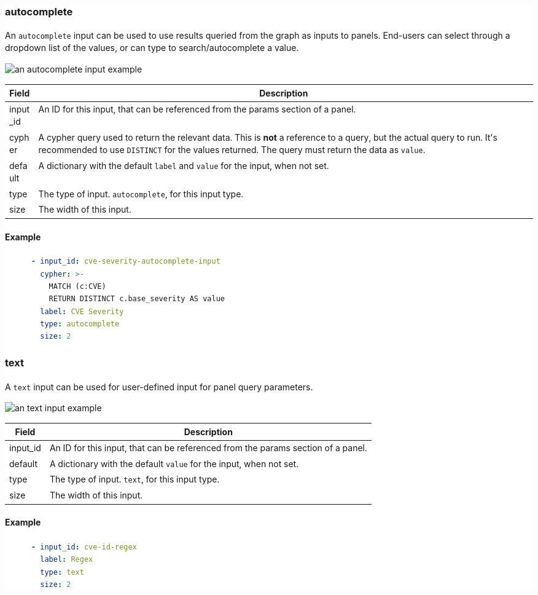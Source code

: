 ### autocomplete

An ``autocomplete`` input can be used to use results queried from the graph as inputs to panels.
End-users can select through a dropdown list of the values, or can type to search/autocomplete a value.

![an autocomplete input example](/images/autocomplete-input.png)

| Field | Description |
|-------|-------------|
| input\_id | An ID for this input, that can be referenced from the params section of a panel. |
| cypher | A cypher query used to return the relevant data. This is __not__ a reference to a query, but the actual query to run. It's recommended to use ``DISTINCT`` for the values returned. The query must return the data as ``value``. |
| default | A dictionary with the default ``label`` and ``value`` for the input, when not set. |
| type | The type of input. ``autocomplete``, for this input type. |
| size | The width of this input. |

#### Example

```yaml
      - input_id: cve-severity-autocomplete-input
        cypher: >-
          MATCH (c:CVE)
          RETURN DISTINCT c.base_severity AS value
        label: CVE Severity
        type: autocomplete
        size: 2
```

### text

A ``text`` input can be used for user-defined input for panel query parameters.

![an text input example](/images/text-input.png)

| Field | Description |
|-------|-------------|
| input\_id | An ID for this input, that can be referenced from the params section of a panel. |
| default | A dictionary with the default ``value`` for the input, when not set. |
| type | The type of input. ``text``, for this input type. |
| size | The width of this input. |

#### Example

```yaml
      - input_id: cve-id-regex
        label: Regex
        type: text
        size: 2
```
